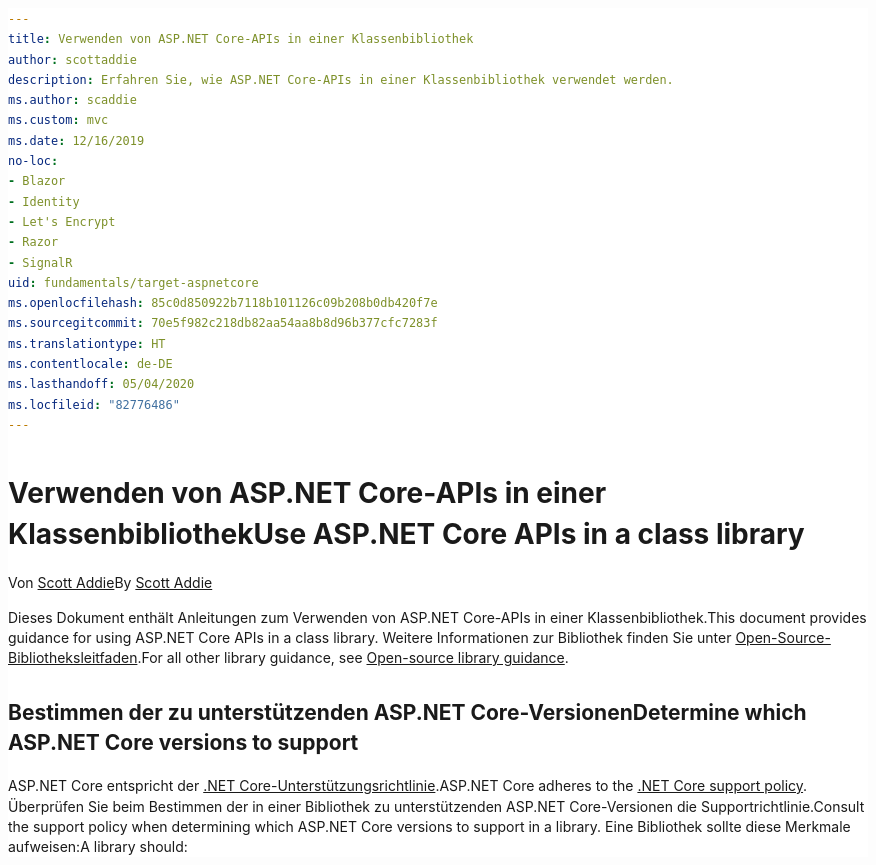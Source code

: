 ```yaml
---
title: Verwenden von ASP.NET Core-APIs in einer Klassenbibliothek
author: scottaddie
description: Erfahren Sie, wie ASP.NET Core-APIs in einer Klassenbibliothek verwendet werden.
ms.author: scaddie
ms.custom: mvc
ms.date: 12/16/2019
no-loc:
- Blazor
- Identity
- Let's Encrypt
- Razor
- SignalR
uid: fundamentals/target-aspnetcore
ms.openlocfilehash: 85c0d850922b7118b101126c09b208b0db420f7e
ms.sourcegitcommit: 70e5f982c218db82aa54aa8b8d96b377cfc7283f
ms.translationtype: HT
ms.contentlocale: de-DE
ms.lasthandoff: 05/04/2020
ms.locfileid: "82776486"
---
```

# <a name="use-aspnet-core-apis-in-a-class-library"></a><span data-ttu-id="0b4f5-103">Verwenden von ASP.NET Core-APIs in einer Klassenbibliothek</span><span class="sxs-lookup"><span data-stu-id="0b4f5-103">Use ASP.NET Core APIs in a class library</span></span>

<span data-ttu-id="0b4f5-104">Von [Scott Addie](https://github.com/scottaddie)</span><span class="sxs-lookup"><span data-stu-id="0b4f5-104">By [Scott Addie](https://github.com/scottaddie)</span></span>

<span data-ttu-id="0b4f5-105">Dieses Dokument enthält Anleitungen zum Verwenden von ASP.NET Core-APIs in einer Klassenbibliothek.</span><span class="sxs-lookup"><span data-stu-id="0b4f5-105">This document provides guidance for using ASP.NET Core APIs in a class library.</span></span> <span data-ttu-id="0b4f5-106">Weitere Informationen zur Bibliothek finden Sie unter [Open-Source-Bibliotheksleitfaden](/dotnet/standard/library-guidance/).</span><span class="sxs-lookup"><span data-stu-id="0b4f5-106">For all other library guidance, see [Open-source library guidance](/dotnet/standard/library-guidance/).</span></span>

## <a name="determine-which-aspnet-core-versions-to-support"></a><span data-ttu-id="0b4f5-107">Bestimmen der zu unterstützenden ASP.NET Core-Versionen</span><span class="sxs-lookup"><span data-stu-id="0b4f5-107">Determine which ASP.NET Core versions to support</span></span>

<span data-ttu-id="0b4f5-108">ASP.NET Core entspricht der [.NET Core-Unterstützungsrichtlinie](https://dotnet.microsoft.com/platform/support/policy/dotnet-core).</span><span class="sxs-lookup"><span data-stu-id="0b4f5-108">ASP.NET Core adheres to the [.NET Core support policy](https://dotnet.microsoft.com/platform/support/policy/dotnet-core).</span></span> <span data-ttu-id="0b4f5-109">Überprüfen Sie beim Bestimmen der in einer Bibliothek zu unterstützenden ASP.NET Core-Versionen die Supportrichtlinie.</span><span class="sxs-lookup"><span data-stu-id="0b4f5-109">Consult the support policy when determining which ASP.NET Core versions to support in a library.</span></span> <span data-ttu-id="0b4f5-110">Eine Bibliothek sollte diese Merkmale aufweisen:</span><span class="sxs-lookup"><span data-stu-id="0b4f5-110">A library should:</span></span>

